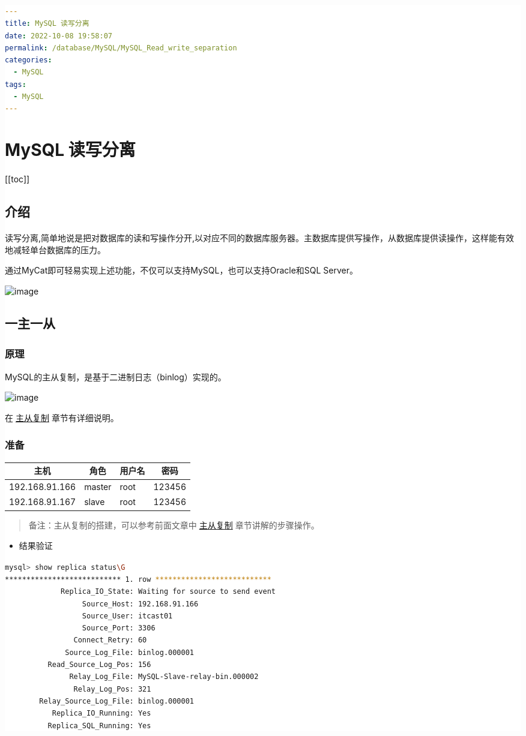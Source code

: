 ```yaml
---
title: MySQL 读写分离
date: 2022-10-08 19:58:07
permalink: /database/MySQL/MySQL_Read_write_separation
categories:
  - MySQL
tags:
  - MySQL
---
```

# MySQL 读写分离

[[toc]]

## 介绍

读写分离,简单地说是把对数据库的读和写操作分开,以对应不同的数据库服务器。主数据库提供写操作，从数据库提供读操作，这样能有效地减轻单台数据库的压力。

通过MyCat即可轻易实现上述功能，不仅可以支持MySQL，也可以支持Oracle和SQL Server。

![image](https://cdn.staticaly.com/gh/xustudyxu/image-hosting1@master/20221008/image.1lmgf0v18c74.webp)

## 一主一从

### 原理

MySQL的主从复制，是基于二进制日志（binlog）实现的。

![image](https://cdn.staticaly.com/gh/xustudyxu/image-hosting1@master/20221008/image.5906a4hbtm80.webp)

在 [主从复制](/database/MySQL/MySQL_Master_slave_replication/) 章节有详细说明。

### 准备

| 主机           | 角色   | 用户名 | 密码   |
| -------------- | ------ | ------ | ------ |
| 192.168.91.166 | master | root   | 123456 |
| 192.168.91.167 | slave  | root   | 123456 |

> 备注：主从复制的搭建，可以参考前面文章中 [主从复制](/database/MySQL/MySQL_Master_slave_replication/) 章节讲解的步骤操作。

+ 结果验证

```sh {13-14}
mysql> show replica status\G
*************************** 1. row ***************************
             Replica_IO_State: Waiting for source to send event
                  Source_Host: 192.168.91.166
                  Source_User: itcast01
                  Source_Port: 3306
                Connect_Retry: 60
              Source_Log_File: binlog.000001
          Read_Source_Log_Pos: 156
               Relay_Log_File: MySQL-Slave-relay-bin.000002
                Relay_Log_Pos: 321
        Relay_Source_Log_File: binlog.000001
           Replica_IO_Running: Yes
          Replica_SQL_Running: Yes
```
